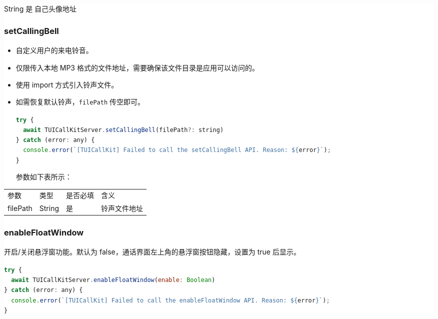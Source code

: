 <td rowspan="1" colSpan="1" >String</td>

<td rowspan="1" colSpan="1" >是</td>

<td rowspan="1" colSpan="1" >自己头像地址</td>
</tr>
</table>


### setCallingBell
- 自定义用户的来电铃音。

- 仅限传入本地 MP3 格式的文件地址，需要确保该文件目录是应用可以访问的。

- 使用 import 方式引入铃声文件。

- 如需恢复默认铃声，`filePath` 传空即可。

   ``` javascript
   try {
     await TUICallKitServer.setCallingBell(filePath?: string)
   } catch (error: any) {
     console.error(`[TUICallKit] Failed to call the setCallingBell API. Reason: ${error}`);
   }
   ```

   参数如下表所示：

<table>
<tr>
<td rowspan="1" colSpan="1" >参数</td>

<td rowspan="1" colSpan="1" >类型</td>

<td rowspan="1" colSpan="1" >是否必填</td>

<td rowspan="1" colSpan="1" >含义</td>
</tr>

<tr>
<td rowspan="1" colSpan="1" >filePath</td>

<td rowspan="1" colSpan="1" >String</td>

<td rowspan="1" colSpan="1" >是</td>

<td rowspan="1" colSpan="1" >铃声文件地址</td>
</tr>
</table>


### enableFloatWindow

开启/关闭悬浮窗功能。默认为 false，通话界面左上角的悬浮窗按钮隐藏，设置为 true 后显示。
``` javascript
try {
  await TUICallKitServer.enableFloatWindow(enable: Boolean)
} catch (error: any) {
  console.error(`[TUICallKit] Failed to call the enableFloatWindow API. Reason: ${error}`);
}
```
